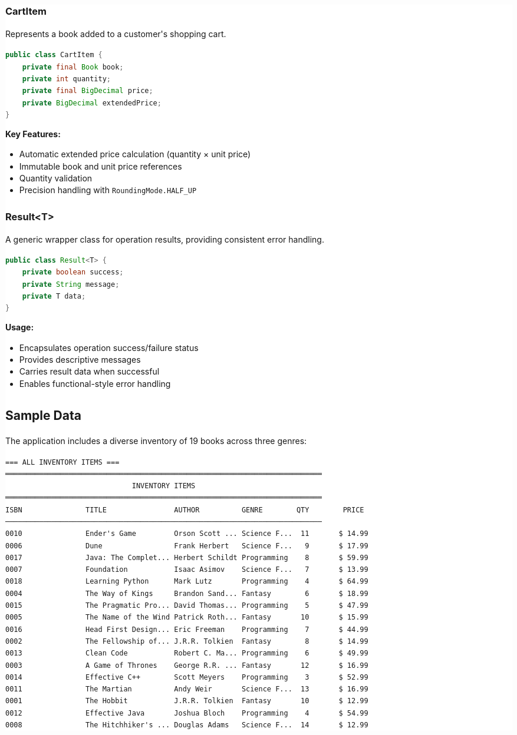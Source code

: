 ### CartItem

Represents a book added to a customer's shopping cart.

```java
public class CartItem {
    private final Book book;
    private int quantity;
    private final BigDecimal price;
    private BigDecimal extendedPrice;
}
```

**Key Features:**

- Automatic extended price calculation (quantity × unit price)
- Immutable book and unit price references
- Quantity validation
- Precision handling with `RoundingMode.HALF_UP`

### Result\<T>

A generic wrapper class for operation results, providing consistent error handling.

```java
public class Result<T> {
    private boolean success;
    private String message;
    private T data;
}
```

**Usage:**

- Encapsulates operation success/failure status
- Provides descriptive messages
- Carries result data when successful
- Enables functional-style error handling

## Sample Data

The application includes a diverse inventory of 19 books across three genres:

```
=== ALL INVENTORY ITEMS ===
═══════════════════════════════════════════════════════════════════════════
                              INVENTORY ITEMS
═══════════════════════════════════════════════════════════════════════════
ISBN               TITLE                AUTHOR          GENRE        QTY        PRICE
───────────────────────────────────────────────────────────────────────────
0010               Ender's Game         Orson Scott ... Science F...  11       $ 14.99
0006               Dune                 Frank Herbert   Science F...   9       $ 17.99
0017               Java: The Complet... Herbert Schildt Programming    8       $ 59.99
0007               Foundation           Isaac Asimov    Science F...   7       $ 13.99
0018               Learning Python      Mark Lutz       Programming    4       $ 64.99
0004               The Way of Kings     Brandon Sand... Fantasy        6       $ 18.99
0015               The Pragmatic Pro... David Thomas... Programming    5       $ 47.99
0005               The Name of the Wind Patrick Roth... Fantasy       10       $ 15.99
0016               Head First Design... Eric Freeman    Programming    7       $ 44.99
0002               The Fellowship of... J.R.R. Tolkien  Fantasy        8       $ 14.99
0013               Clean Code           Robert C. Ma... Programming    6       $ 49.99
0003               A Game of Thrones    George R.R. ... Fantasy       12       $ 16.99
0014               Effective C++        Scott Meyers    Programming    3       $ 52.99
0011               The Martian          Andy Weir       Science F...  13       $ 16.99
0001               The Hobbit           J.R.R. Tolkien  Fantasy       10       $ 12.99
0012               Effective Java       Joshua Bloch    Programming    4       $ 54.99
0008               The Hitchhiker's ... Douglas Adams   Science F...  14       $ 12.99
```